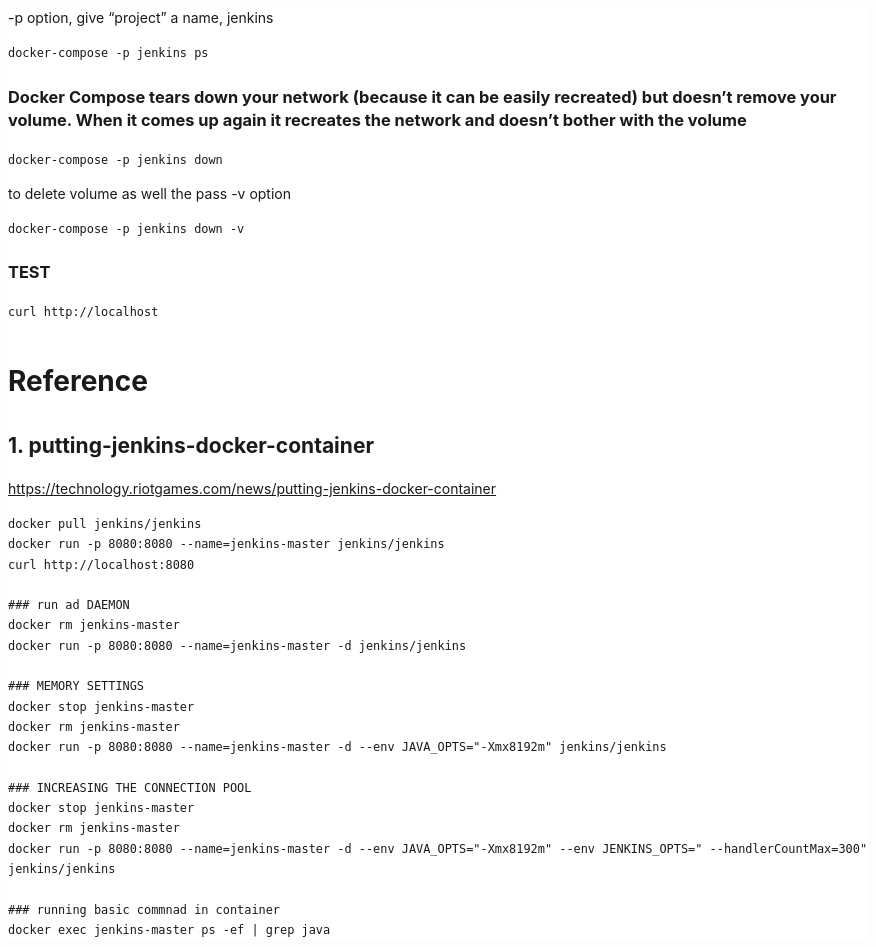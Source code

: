 -p option, give “project” a name, jenkins

```
docker-compose -p jenkins ps
```

### Docker Compose tears down your network (because it can be easily recreated) but doesn’t remove your volume. When it comes up again it recreates the network and doesn’t bother with the volume
```
docker-compose -p jenkins down
```

to delete volume as well the pass -v option
```
docker-compose -p jenkins down -v
```

### TEST

```
curl http://localhost
```






# Reference
## 1. putting-jenkins-docker-container
https://technology.riotgames.com/news/putting-jenkins-docker-container

```
docker pull jenkins/jenkins
docker run -p 8080:8080 --name=jenkins-master jenkins/jenkins
curl http://localhost:8080

### run ad DAEMON
docker rm jenkins-master
docker run -p 8080:8080 --name=jenkins-master -d jenkins/jenkins

### MEMORY SETTINGS
docker stop jenkins-master
docker rm jenkins-master
docker run -p 8080:8080 --name=jenkins-master -d --env JAVA_OPTS="-Xmx8192m" jenkins/jenkins

### INCREASING THE CONNECTION POOL
docker stop jenkins-master
docker rm jenkins-master
docker run -p 8080:8080 --name=jenkins-master -d --env JAVA_OPTS="-Xmx8192m" --env JENKINS_OPTS=" --handlerCountMax=300" jenkins/jenkins

### running basic commnad in container
docker exec jenkins-master ps -ef | grep java
```
